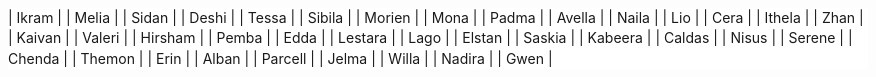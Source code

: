 | Ikram   |
| Melia   |
| Sidan   |
| Deshi   |
| Tessa   |
| Sibila  |
| Morien  |
| Mona    |
| Padma   |
| Avella  |
| Naila   |
| Lio     |
| Cera    |
| Ithela  |
| Zhan    |
| Kaivan  |
| Valeri  |
| Hirsham |
| Pemba   |
| Edda    |
| Lestara |
| Lago    |
| Elstan  |
| Saskia  |
| Kabeera |
| Caldas  |
| Nisus   |
| Serene  |
| Chenda  |
| Themon  |
| Erin    |
| Alban   |
| Parcell |
| Jelma   |
| Willa   |
| Nadira  |
| Gwen    |